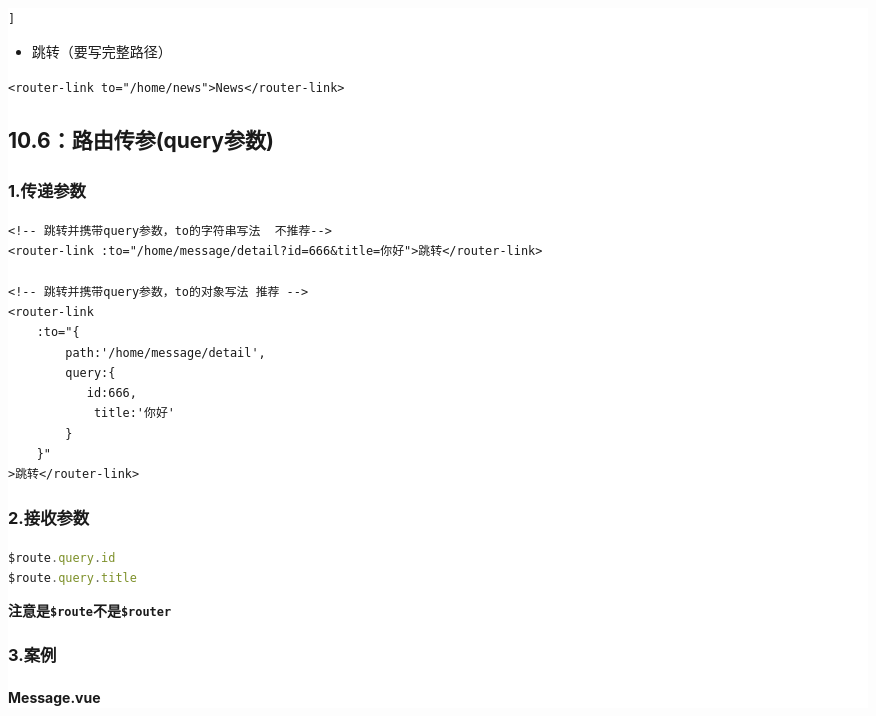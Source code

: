```js
]
```



+ 跳转（要写完整路径）



```vue
<router-link to="/home/news">News</router-link>
```



## 10.6：路由传参(query参数)



### 1.传递参数



```vue
<!-- 跳转并携带query参数，to的字符串写法  不推荐-->
<router-link :to="/home/message/detail?id=666&title=你好">跳转</router-link>
				
<!-- 跳转并携带query参数，to的对象写法 推荐 -->
<router-link 
	:to="{
		path:'/home/message/detail',
		query:{
		   id:666,
            title:'你好'
		}
	}"
>跳转</router-link>
```



### 2.接收参数



```js
$route.query.id
$route.query.title
```

**注意是`$route`不是`$router`**



### 3.案例



#### Message.vue


